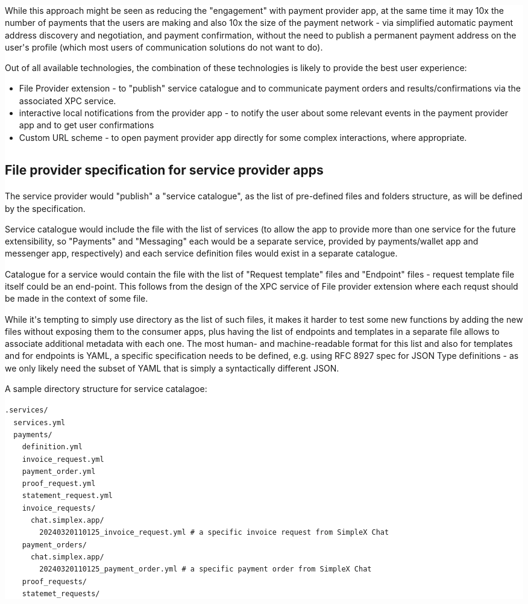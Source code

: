 While this approach might be seen as reducing the "engagement" with payment provider app, at the same time it may 10x the number of payments that the users are making and also 10x the size of the payment network - via simplified automatic payment address discovery and negotiation, and payment confirmation, without the need to publish a permanent payment address on the user's profile (which most users of communication solutions do not want to do).

Out of all available technologies, the combination of these technologies is likely to provide the best user experience:
- File Provider extension - to "publish" service catalogue and to communicate payment orders and results/confirmations via the associated XPC service.
- interactive local notifications from the provider app - to notify the user about some relevant events in the payment provider app and to get user confirmations
- Custom URL scheme - to open payment provider app directly for some complex interactions, where appropriate.
 
## File provider specification for service provider apps

The service provider would "publish" a "service catalogue", as the list of pre-defined files and folders structure, as will be defined by the specification.

Service catalogue would include the file with the list of services (to allow the app to provide more than one service for the future extensibility, so "Payments" and "Messaging" each would be a separate service, provided by payments/wallet app and messenger app, respectively) and each service definition files would exist in a separate catalogue.

Catalogue for a service would contain the file with the list of "Request template" files and "Endpoint" files - request template file itself could be an end-point. This follows from the design of the XPC service of File provider extension where each requst should be made in the context of some file.

While it's tempting to simply use directory as the list of such files, it makes it harder to test some new functions by adding the new files without exposing them to the consumer apps, plus having the list of endpoints and templates in a separate file allows to associate additional metadata with each one. The most human- and machine-readable format for this list and also for templates and for endpoints is YAML, a specific specification needs to be defined, e.g. using RFC 8927 spec for JSON Type definitions - as we only likely need the subset of YAML that is simply a syntactically different JSON.

A sample directory structure for service catalagoe:

```
.services/
  services.yml
  payments/
    definition.yml
    invoice_request.yml
    payment_order.yml
    proof_request.yml
    statement_request.yml
    invoice_requests/
      chat.simplex.app/
        20240320110125_invoice_request.yml # a specific invoice request from SimpleX Chat
    payment_orders/
      chat.simplex.app/
        20240320110125_payment_order.yml # a specific payment order from SimpleX Chat
    proof_requests/
    statemet_requests/
```

